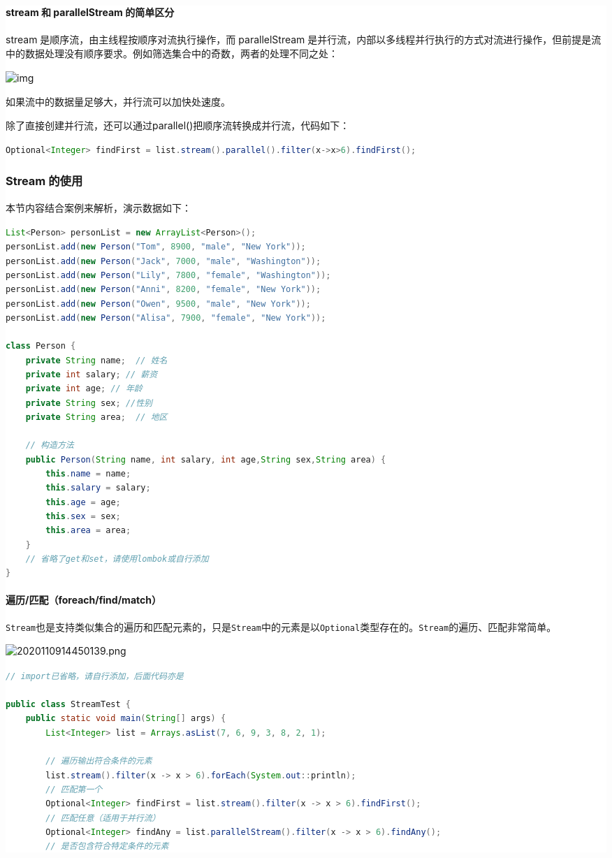 #### stream 和 parallelStream 的简单区分  

stream 是顺序流，由主线程按顺序对流执行操作，而 parallelStream 是并行流，内部以多线程并行执行的方式对流进行操作，但前提是流中的数据处理没有顺序要求。例如筛选集合中的奇数，两者的处理不同之处：

![img](https://imge-store.oss-cn-beijing.aliyuncs.com/blog/202308131522424.png)

如果流中的数据量足够大，并行流可以加快处速度。

除了直接创建并行流，还可以通过parallel()把顺序流转换成并行流，代码如下：

```java
Optional<Integer> findFirst = list.stream().parallel().filter(x->x>6).findFirst();
```

### Stream 的使用

本节内容结合案例来解析，演示数据如下：

```java
List<Person> personList = new ArrayList<Person>();
personList.add(new Person("Tom", 8900, "male", "New York"));
personList.add(new Person("Jack", 7000, "male", "Washington"));
personList.add(new Person("Lily", 7800, "female", "Washington"));
personList.add(new Person("Anni", 8200, "female", "New York"));
personList.add(new Person("Owen", 9500, "male", "New York"));
personList.add(new Person("Alisa", 7900, "female", "New York"));

class Person {
	private String name;  // 姓名
	private int salary; // 薪资
	private int age; // 年龄
	private String sex; //性别
	private String area;  // 地区

	// 构造方法
	public Person(String name, int salary, int age,String sex,String area) {
		this.name = name;
		this.salary = salary;
		this.age = age;
		this.sex = sex;
		this.area = area;
	} 
	// 省略了get和set，请使用lombok或自行添加
}
```

#### 遍历/匹配（foreach/find/match）

`Stream`也是支持类似集合的遍历和匹配元素的，只是`Stream`中的元素是以`Optional`类型存在的。`Stream`的遍历、匹配非常简单。

![2020110914450139.png](https://imge-store.oss-cn-beijing.aliyuncs.com/blog/202308131523322.png)

```java
// import已省略，请自行添加，后面代码亦是

public class StreamTest {
	public static void main(String[] args) {
        List<Integer> list = Arrays.asList(7, 6, 9, 3, 8, 2, 1);

        // 遍历输出符合条件的元素
        list.stream().filter(x -> x > 6).forEach(System.out::println);
        // 匹配第一个
        Optional<Integer> findFirst = list.stream().filter(x -> x > 6).findFirst();
        // 匹配任意（适用于并行流）
        Optional<Integer> findAny = list.parallelStream().filter(x -> x > 6).findAny();
        // 是否包含符合特定条件的元素
```